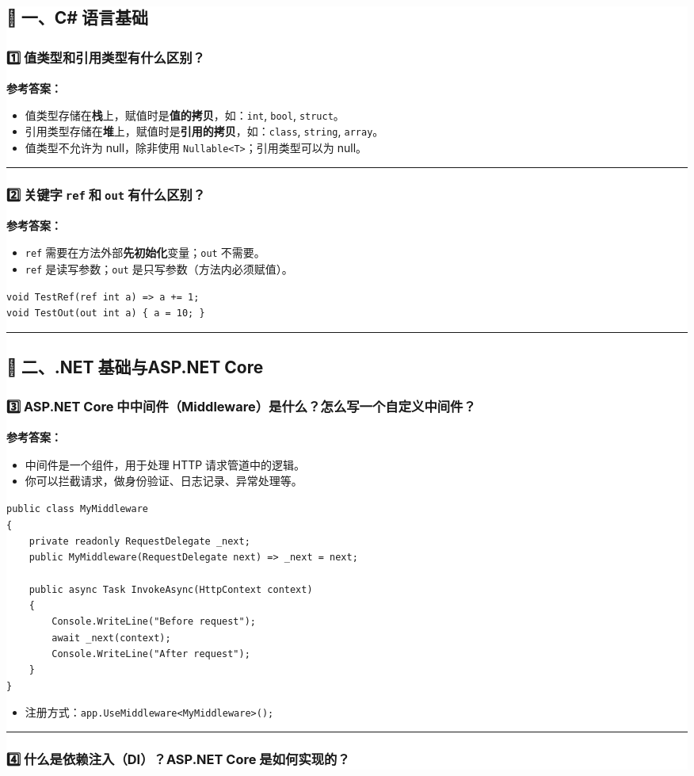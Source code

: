## 🔹 一、C# 语言基础

### 1️⃣ 值类型和引用类型有什么区别？

**参考答案：**

- 值类型存储在**栈**上，赋值时是**值的拷贝**，如：`int`, `bool`, `struct`。
- 引用类型存储在**堆**上，赋值时是**引用的拷贝**，如：`class`, `string`, `array`。
- 值类型不允许为 null，除非使用 `Nullable<T>`；引用类型可以为 null。

------

### 2️⃣ 关键字 `ref` 和 `out` 有什么区别？

**参考答案：**

- `ref` 需要在方法外部**先初始化**变量；`out` 不需要。
- `ref` 是读写参数；`out` 是只写参数（方法内必须赋值）。

```
void TestRef(ref int a) => a += 1;
void TestOut(out int a) { a = 10; }
```

------

## 🔹 二、.NET 基础与ASP.NET Core

### 3️⃣ ASP.NET Core 中中间件（Middleware）是什么？怎么写一个自定义中间件？

**参考答案：**

- 中间件是一个组件，用于处理 HTTP 请求管道中的逻辑。
- 你可以拦截请求，做身份验证、日志记录、异常处理等。

```
public class MyMiddleware
{
    private readonly RequestDelegate _next;
    public MyMiddleware(RequestDelegate next) => _next = next;

    public async Task InvokeAsync(HttpContext context)
    {
        Console.WriteLine("Before request");
        await _next(context);
        Console.WriteLine("After request");
    }
}
```

- 注册方式：`app.UseMiddleware<MyMiddleware>();`

------

### 4️⃣ 什么是依赖注入（DI）？ASP.NET Core 是如何实现的？
